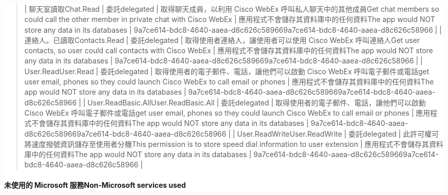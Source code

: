 >| <span data-ttu-id="9fe17-137">聊天室讀取</span><span class="sxs-lookup"><span data-stu-id="9fe17-137">Chat.Read</span></span> | <span data-ttu-id="9fe17-138">委託</span><span class="sxs-lookup"><span data-stu-id="9fe17-138">delegated</span></span> | <span data-ttu-id="9fe17-139">取得聊天成員，以利用 Cisco WebEx 呼叫私人聊天中的其他成員</span><span class="sxs-lookup"><span data-stu-id="9fe17-139">Get chat members so could call the other member in private chat with Cisco WebEx</span></span> | <span data-ttu-id="9fe17-140">應用程式不會儲存其資料庫中的任何資料</span><span class="sxs-lookup"><span data-stu-id="9fe17-140">The app would NOT store any data in its databases</span></span> | <span data-ttu-id="9fe17-141">9a7ce614-bdc8-4640-aaea-d8c626c58966</span><span class="sxs-lookup"><span data-stu-id="9fe17-141">9a7ce614-bdc8-4640-aaea-d8c626c58966</span></span> |
>| <span data-ttu-id="9fe17-142">連絡人。已讀取</span><span class="sxs-lookup"><span data-stu-id="9fe17-142">Contacts.Read</span></span> | <span data-ttu-id="9fe17-143">委託</span><span class="sxs-lookup"><span data-stu-id="9fe17-143">delegated</span></span> | <span data-ttu-id="9fe17-144">取得使用者連絡人，讓使用者可以使用 Cisco WebEx 呼叫連絡人</span><span class="sxs-lookup"><span data-stu-id="9fe17-144">Get user contacts, so user could call contacts with Cisco WebEx</span></span> | <span data-ttu-id="9fe17-145">應用程式不會儲存其資料庫中的任何資料</span><span class="sxs-lookup"><span data-stu-id="9fe17-145">The app would NOT store any data in its databases</span></span> | <span data-ttu-id="9fe17-146">9a7ce614-bdc8-4640-aaea-d8c626c58966</span><span class="sxs-lookup"><span data-stu-id="9fe17-146">9a7ce614-bdc8-4640-aaea-d8c626c58966</span></span> |
>| <span data-ttu-id="9fe17-147">User.Read</span><span class="sxs-lookup"><span data-stu-id="9fe17-147">User.Read</span></span> | <span data-ttu-id="9fe17-148">委託</span><span class="sxs-lookup"><span data-stu-id="9fe17-148">delegated</span></span> | <span data-ttu-id="9fe17-149">取得使用者的電子郵件、電話，讓他們可以啟動 Cisco WebEx 呼叫電子郵件或電話</span><span class="sxs-lookup"><span data-stu-id="9fe17-149">get user email, phones so they could launch Cisco WebEx to call email or phones</span></span> | <span data-ttu-id="9fe17-150">應用程式不會儲存其資料庫中的任何資料</span><span class="sxs-lookup"><span data-stu-id="9fe17-150">The app would NOT store any data in its databases</span></span> | <span data-ttu-id="9fe17-151">9a7ce614-bdc8-4640-aaea-d8c626c58966</span><span class="sxs-lookup"><span data-stu-id="9fe17-151">9a7ce614-bdc8-4640-aaea-d8c626c58966</span></span> |
>| <span data-ttu-id="9fe17-152">User.ReadBasic.All</span><span class="sxs-lookup"><span data-stu-id="9fe17-152">User.ReadBasic.All</span></span> | <span data-ttu-id="9fe17-153">委託</span><span class="sxs-lookup"><span data-stu-id="9fe17-153">delegated</span></span> | <span data-ttu-id="9fe17-154">取得使用者的電子郵件、電話，讓他們可以啟動 Cisco WebEx 呼叫電子郵件或電話</span><span class="sxs-lookup"><span data-stu-id="9fe17-154">get user email, phones so they could launch Cisco WebEx to call email or phones</span></span> | <span data-ttu-id="9fe17-155">應用程式不會儲存其資料庫中的任何資料</span><span class="sxs-lookup"><span data-stu-id="9fe17-155">The app would NOT store any data in its databases</span></span> | <span data-ttu-id="9fe17-156">9a7ce614-bdc8-4640-aaea-d8c626c58966</span><span class="sxs-lookup"><span data-stu-id="9fe17-156">9a7ce614-bdc8-4640-aaea-d8c626c58966</span></span> |
>| <span data-ttu-id="9fe17-157">User.ReadWrite</span><span class="sxs-lookup"><span data-stu-id="9fe17-157">User.ReadWrite</span></span> | <span data-ttu-id="9fe17-158">委託</span><span class="sxs-lookup"><span data-stu-id="9fe17-158">delegated</span></span> | <span data-ttu-id="9fe17-159">此許可權可將速度撥號資訊儲存至使用者分機</span><span class="sxs-lookup"><span data-stu-id="9fe17-159">This permission is to store speed dial information to user extension</span></span> | <span data-ttu-id="9fe17-160">應用程式不會儲存其資料庫中的任何資料</span><span class="sxs-lookup"><span data-stu-id="9fe17-160">The app would NOT store any data in its databases</span></span>  | <span data-ttu-id="9fe17-161">9a7ce614-bdc8-4640-aaea-d8c626c58966</span><span class="sxs-lookup"><span data-stu-id="9fe17-161">9a7ce614-bdc8-4640-aaea-d8c626c58966</span></span> |


#### <a name="non-microsoft-services-used"></a><span data-ttu-id="9fe17-162">未使用的 Microsoft 服務</span><span class="sxs-lookup"><span data-stu-id="9fe17-162">Non-Microsoft services used</span></span>

